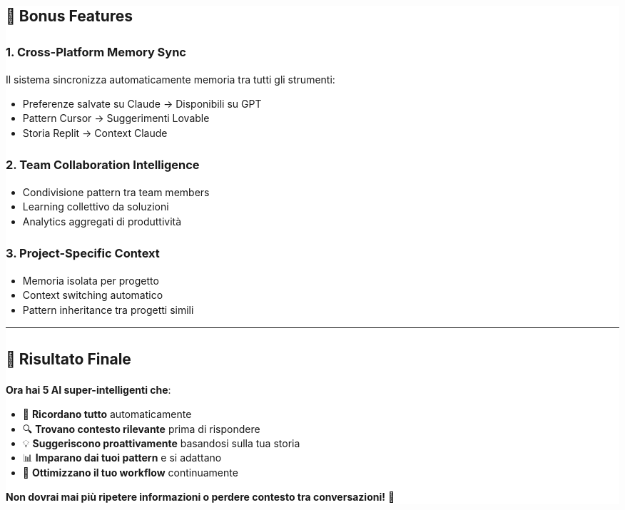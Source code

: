 ## 🎁 Bonus Features

### **1. Cross-Platform Memory Sync**
Il sistema sincronizza automaticamente memoria tra tutti gli strumenti:
- Preferenze salvate su Claude → Disponibili su GPT
- Pattern Cursor → Suggerimenti Lovable
- Storia Replit → Context Claude

### **2. Team Collaboration Intelligence**
- Condivisione pattern tra team members
- Learning collettivo da soluzioni
- Analytics aggregati di produttività

### **3. Project-Specific Context**
- Memoria isolata per progetto
- Context switching automatico
- Pattern inheritance tra progetti simili

---

## 🎉 Risultato Finale

**Ora hai 5 AI super-intelligenti che**:
- 🧠 **Ricordano tutto** automaticamente
- 🔍 **Trovano contesto rilevante** prima di rispondere  
- 💡 **Suggeriscono proattivamente** basandosi sulla tua storia
- 📊 **Imparano dai tuoi pattern** e si adattano
- 🚀 **Ottimizzano il tuo workflow** continuamente

**Non dovrai mai più ripetere informazioni o perdere contesto tra conversazioni!** 🎯
